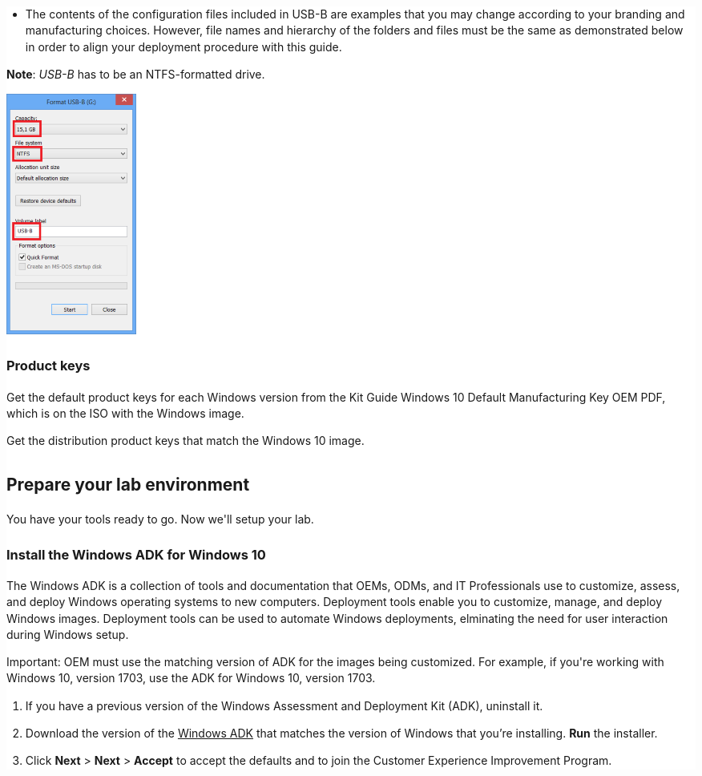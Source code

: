 - The contents of the configuration files included in USB-B are examples that you may change according to your branding and manufacturing choices. However, file names and hierarchy of the folders and files must be the same as demonstrated below in order to align your deployment procedure with this guide.

**Note**: _USB-B_ has to be an NTFS-formatted drive.

![Extract USB](images/extract-usb.png) 


### Product keys

Get the default product keys for each Windows version from the Kit Guide Windows 10 Default Manufacturing Key OEM PDF, which is on the ISO with the Windows image.

Get the distribution product keys that match the Windows 10 image.

## Prepare your lab environment

You have your tools ready to go. Now we'll setup your lab.


### Install the Windows ADK for Windows 10

The Windows ADK is a collection of tools and documentation that OEMs, ODMs, and IT Professionals use to customize, assess, and deploy Windows operating systems to new computers. Deployment tools enable you to customize, manage, and deploy Windows images. Deployment tools can be used to automate Windows deployments, elminating the need for user interaction during Windows setup.

Important: OEM must use the matching version of ADK for the images being customized. For example, if you're working with Windows 10, version 1703, use the ADK for Windows 10, version 1703.

1.  If you have a previous version of the Windows Assessment and Deployment Kit (ADK), uninstall it.

2.  Download the version of the [Windows ADK](https://developer.microsoft.com/windows/hardware/windows-assessment-deployment-kit#winADK) that matches the version of Windows that you’re installing. **Run** the installer.

3.  Click **Next** &gt; **Next** &gt; **Accept** to accept the defaults and to join the Customer Experience Improvement Program.
